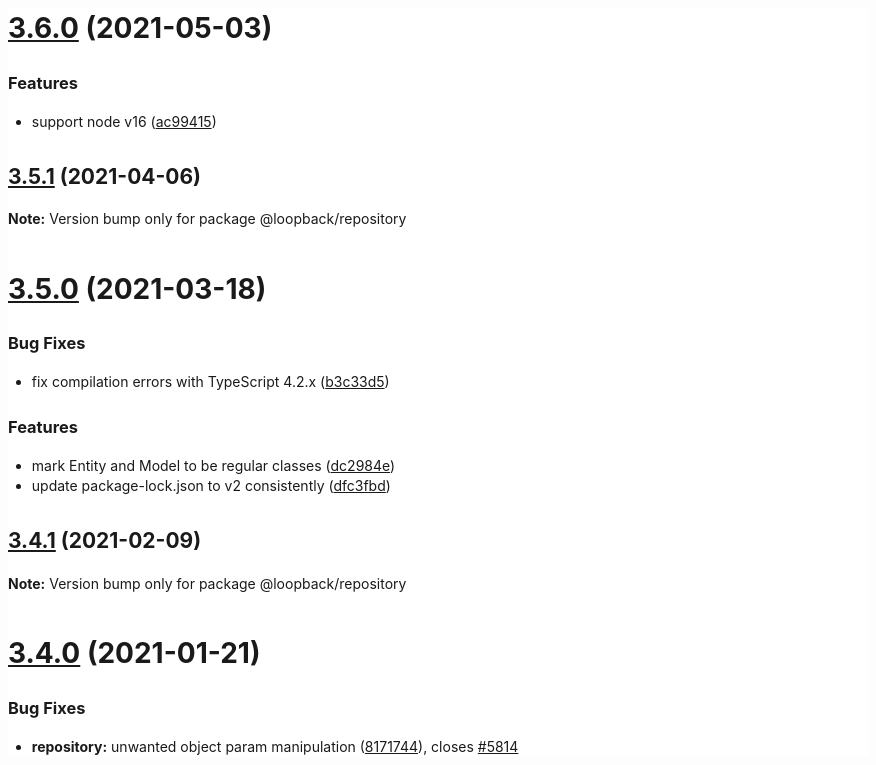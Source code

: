 # [3.6.0](https://github.com/loopbackio/loopback-next/compare/@loopback/repository@3.5.1...@loopback/repository@3.6.0) (2021-05-03)

### Features

- support node v16
  ([ac99415](https://github.com/loopbackio/loopback-next/commit/ac994154543bde22b4482ba98813351656db1b55))

## [3.5.1](https://github.com/loopbackio/loopback-next/compare/@loopback/repository@3.5.0...@loopback/repository@3.5.1) (2021-04-06)

**Note:** Version bump only for package @loopback/repository

# [3.5.0](https://github.com/loopbackio/loopback-next/compare/@loopback/repository@3.4.1...@loopback/repository@3.5.0) (2021-03-18)

### Bug Fixes

- fix compilation errors with TypeScript 4.2.x
  ([b3c33d5](https://github.com/loopbackio/loopback-next/commit/b3c33d57dc6d9703e0b25fb49fce916c5abc616a))

### Features

- mark Entity and Model to be regular classes
  ([dc2984e](https://github.com/loopbackio/loopback-next/commit/dc2984eb8e02870e49125bac0109c09c87f60cb0))
- update package-lock.json to v2 consistently
  ([dfc3fbd](https://github.com/loopbackio/loopback-next/commit/dfc3fbdae0c9ca9f34c64154a471bef22d5ac6b7))

## [3.4.1](https://github.com/loopbackio/loopback-next/compare/@loopback/repository@3.4.0...@loopback/repository@3.4.1) (2021-02-09)

**Note:** Version bump only for package @loopback/repository

# [3.4.0](https://github.com/loopbackio/loopback-next/compare/@loopback/repository@3.3.0...@loopback/repository@3.4.0) (2021-01-21)

### Bug Fixes

- **repository:** unwanted object param manipulation
  ([8171744](https://github.com/loopbackio/loopback-next/commit/8171744f473ab5a05e8f0758630a73c00ea8e7cf)),
  closes [#5814](https://github.com/loopbackio/loopback-next/issues/5814)
